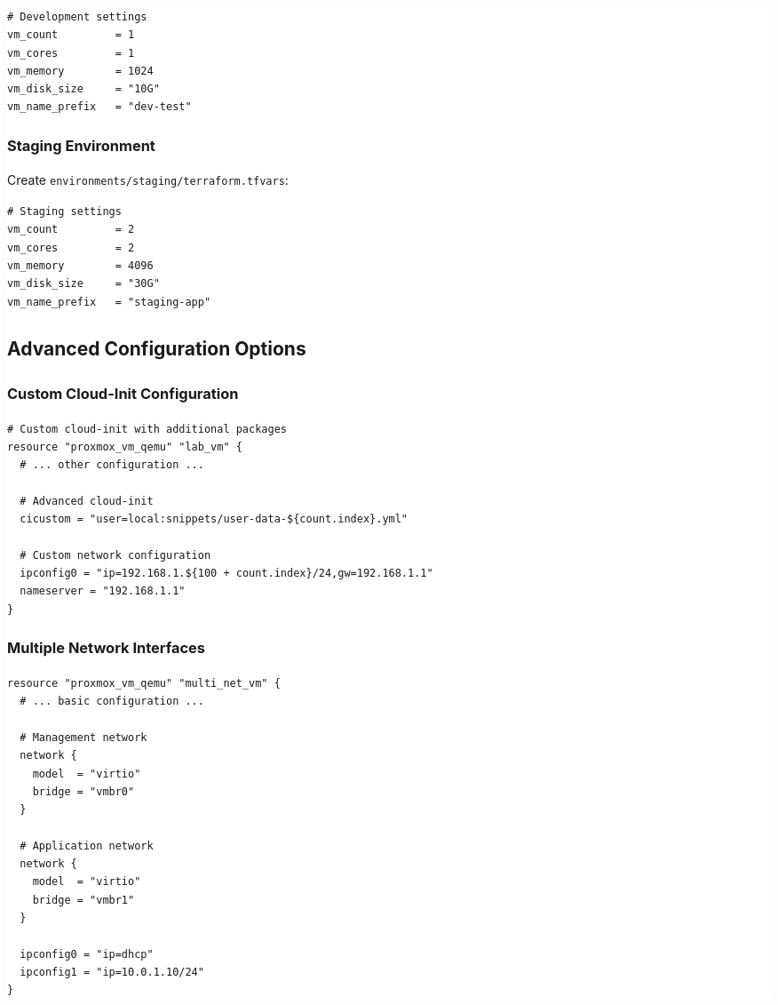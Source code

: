 ```hcl
# Development settings
vm_count         = 1
vm_cores         = 1
vm_memory        = 1024
vm_disk_size     = "10G"
vm_name_prefix   = "dev-test"
```

### Staging Environment

Create `environments/staging/terraform.tfvars`:

```hcl
# Staging settings
vm_count         = 2
vm_cores         = 2
vm_memory        = 4096
vm_disk_size     = "30G"
vm_name_prefix   = "staging-app"
```

## Advanced Configuration Options

### Custom Cloud-Init Configuration

```hcl
# Custom cloud-init with additional packages
resource "proxmox_vm_qemu" "lab_vm" {
  # ... other configuration ...
  
  # Advanced cloud-init
  cicustom = "user=local:snippets/user-data-${count.index}.yml"
  
  # Custom network configuration
  ipconfig0 = "ip=192.168.1.${100 + count.index}/24,gw=192.168.1.1"
  nameserver = "192.168.1.1"
}
```

### Multiple Network Interfaces

```hcl
resource "proxmox_vm_qemu" "multi_net_vm" {
  # ... basic configuration ...

  # Management network
  network {
    model  = "virtio"
    bridge = "vmbr0"
  }

  # Application network
  network {
    model  = "virtio"
    bridge = "vmbr1"
  }

  ipconfig0 = "ip=dhcp"
  ipconfig1 = "ip=10.0.1.10/24"
}
```
